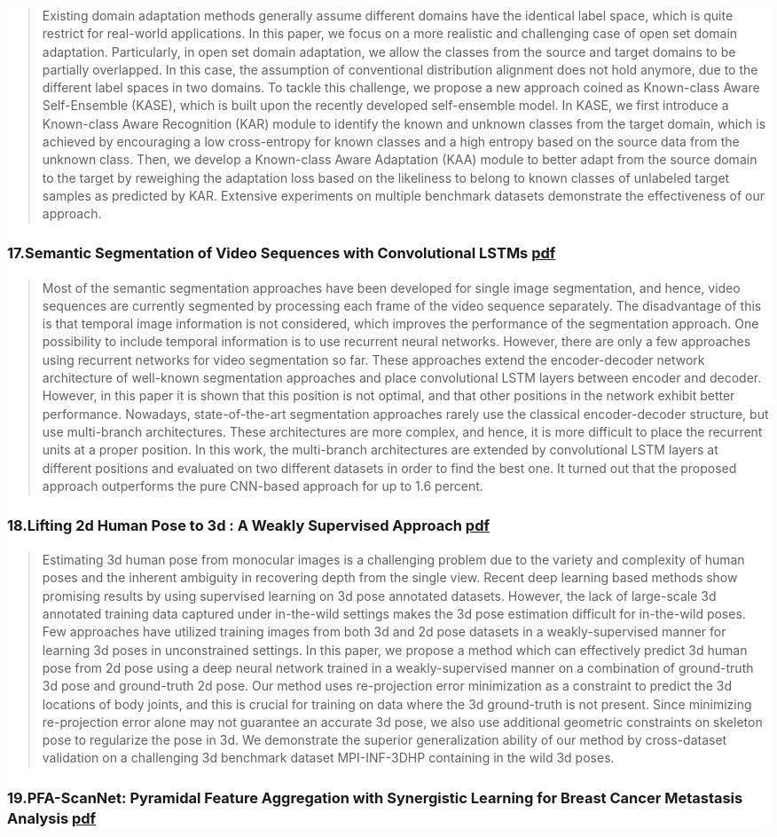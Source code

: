 >  Existing domain adaptation methods generally assume different domains have the identical label space, which is quite restrict for real-world applications. In this paper, we focus on a more realistic and challenging case of open set domain adaptation. Particularly, in open set domain adaptation, we allow the classes from the source and target domains to be partially overlapped. In this case, the assumption of conventional distribution alignment does not hold anymore, due to the different label spaces in two domains. To tackle this challenge, we propose a new approach coined as Known-class Aware Self-Ensemble (KASE), which is built upon the recently developed self-ensemble model. In KASE, we first introduce a Known-class Aware Recognition (KAR) module to identify the known and unknown classes from the target domain, which is achieved by encouraging a low cross-entropy for known classes and a high entropy based on the source data from the unknown class. Then, we develop a Known-class Aware Adaptation (KAA) module to better adapt from the source domain to the target by reweighing the adaptation loss based on the likeliness to belong to known classes of unlabeled target samples as predicted by KAR. Extensive experiments on multiple benchmark datasets demonstrate the effectiveness of our approach. 
### 17.Semantic Segmentation of Video Sequences with Convolutional LSTMs  [ pdf ](https://arxiv.org/pdf/1905.01058.pdf)
>  Most of the semantic segmentation approaches have been developed for single image segmentation, and hence, video sequences are currently segmented by processing each frame of the video sequence separately. The disadvantage of this is that temporal image information is not considered, which improves the performance of the segmentation approach. One possibility to include temporal information is to use recurrent neural networks. However, there are only a few approaches using recurrent networks for video segmentation so far. These approaches extend the encoder-decoder network architecture of well-known segmentation approaches and place convolutional LSTM layers between encoder and decoder. However, in this paper it is shown that this position is not optimal, and that other positions in the network exhibit better performance. Nowadays, state-of-the-art segmentation approaches rarely use the classical encoder-decoder structure, but use multi-branch architectures. These architectures are more complex, and hence, it is more difficult to place the recurrent units at a proper position. In this work, the multi-branch architectures are extended by convolutional LSTM layers at different positions and evaluated on two different datasets in order to find the best one. It turned out that the proposed approach outperforms the pure CNN-based approach for up to 1.6 percent. 
### 18.Lifting 2d Human Pose to 3d : A Weakly Supervised Approach  [ pdf ](https://arxiv.org/pdf/1905.01047.pdf)
>  Estimating 3d human pose from monocular images is a challenging problem due to the variety and complexity of human poses and the inherent ambiguity in recovering depth from the single view. Recent deep learning based methods show promising results by using supervised learning on 3d pose annotated datasets. However, the lack of large-scale 3d annotated training data captured under in-the-wild settings makes the 3d pose estimation difficult for in-the-wild poses. Few approaches have utilized training images from both 3d and 2d pose datasets in a weakly-supervised manner for learning 3d poses in unconstrained settings. In this paper, we propose a method which can effectively predict 3d human pose from 2d pose using a deep neural network trained in a weakly-supervised manner on a combination of ground-truth 3d pose and ground-truth 2d pose. Our method uses re-projection error minimization as a constraint to predict the 3d locations of body joints, and this is crucial for training on data where the 3d ground-truth is not present. Since minimizing re-projection error alone may not guarantee an accurate 3d pose, we also use additional geometric constraints on skeleton pose to regularize the pose in 3d. We demonstrate the superior generalization ability of our method by cross-dataset validation on a challenging 3d benchmark dataset MPI-INF-3DHP containing in the wild 3d poses. 
### 19.PFA-ScanNet: Pyramidal Feature Aggregation with Synergistic Learning for Breast Cancer Metastasis Analysis  [ pdf ](https://arxiv.org/pdf/1905.01040.pdf)